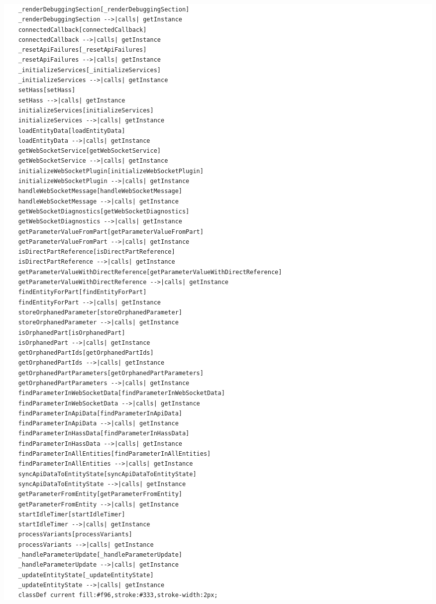 ```mermaid
    _renderDebuggingSection[_renderDebuggingSection]
    _renderDebuggingSection -->|calls| getInstance
    connectedCallback[connectedCallback]
    connectedCallback -->|calls| getInstance
    _resetApiFailures[_resetApiFailures]
    _resetApiFailures -->|calls| getInstance
    _initializeServices[_initializeServices]
    _initializeServices -->|calls| getInstance
    setHass[setHass]
    setHass -->|calls| getInstance
    initializeServices[initializeServices]
    initializeServices -->|calls| getInstance
    loadEntityData[loadEntityData]
    loadEntityData -->|calls| getInstance
    getWebSocketService[getWebSocketService]
    getWebSocketService -->|calls| getInstance
    initializeWebSocketPlugin[initializeWebSocketPlugin]
    initializeWebSocketPlugin -->|calls| getInstance
    handleWebSocketMessage[handleWebSocketMessage]
    handleWebSocketMessage -->|calls| getInstance
    getWebSocketDiagnostics[getWebSocketDiagnostics]
    getWebSocketDiagnostics -->|calls| getInstance
    getParameterValueFromPart[getParameterValueFromPart]
    getParameterValueFromPart -->|calls| getInstance
    isDirectPartReference[isDirectPartReference]
    isDirectPartReference -->|calls| getInstance
    getParameterValueWithDirectReference[getParameterValueWithDirectReference]
    getParameterValueWithDirectReference -->|calls| getInstance
    findEntityForPart[findEntityForPart]
    findEntityForPart -->|calls| getInstance
    storeOrphanedParameter[storeOrphanedParameter]
    storeOrphanedParameter -->|calls| getInstance
    isOrphanedPart[isOrphanedPart]
    isOrphanedPart -->|calls| getInstance
    getOrphanedPartIds[getOrphanedPartIds]
    getOrphanedPartIds -->|calls| getInstance
    getOrphanedPartParameters[getOrphanedPartParameters]
    getOrphanedPartParameters -->|calls| getInstance
    findParameterInWebSocketData[findParameterInWebSocketData]
    findParameterInWebSocketData -->|calls| getInstance
    findParameterInApiData[findParameterInApiData]
    findParameterInApiData -->|calls| getInstance
    findParameterInHassData[findParameterInHassData]
    findParameterInHassData -->|calls| getInstance
    findParameterInAllEntities[findParameterInAllEntities]
    findParameterInAllEntities -->|calls| getInstance
    syncApiDataToEntityState[syncApiDataToEntityState]
    syncApiDataToEntityState -->|calls| getInstance
    getParameterFromEntity[getParameterFromEntity]
    getParameterFromEntity -->|calls| getInstance
    startIdleTimer[startIdleTimer]
    startIdleTimer -->|calls| getInstance
    processVariants[processVariants]
    processVariants -->|calls| getInstance
    _handleParameterUpdate[_handleParameterUpdate]
    _handleParameterUpdate -->|calls| getInstance
    _updateEntityState[_updateEntityState]
    _updateEntityState -->|calls| getInstance
    classDef current fill:#f96,stroke:#333,stroke-width:2px;
```
